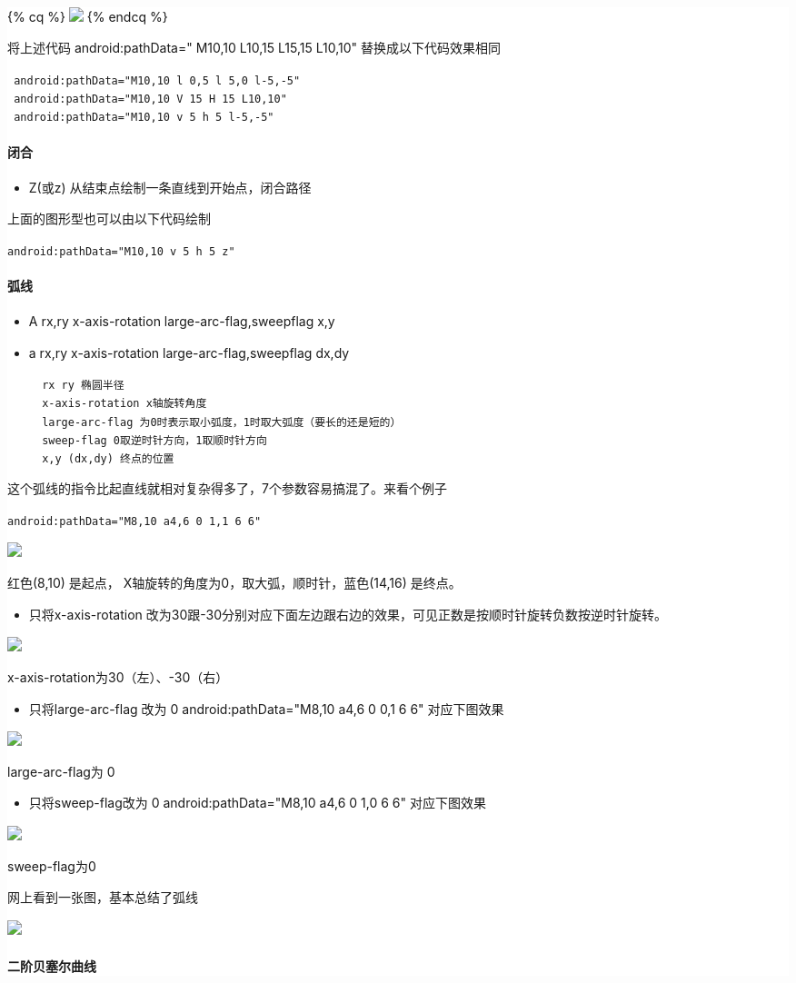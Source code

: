 {% cq %} ![](http://upload-images.jianshu.io/upload_images/1175492-043c1978d8aca0ac.png?imageMogr2/auto-orient/strip%7CimageView2/2/w/1240) {% endcq %}

将上述代码 android:pathData=" M10,10 L10,15 L15,15 L10,10" 替换成以下代码效果相同

     android:pathData="M10,10 l 0,5 l 5,0 l-5,-5"  
     android:pathData="M10,10 V 15 H 15 L10,10"  
     android:pathData="M10,10 v 5 h 5 l-5,-5"

#### 闭合 ####

- Z(或z) 从结束点绘制一条直线到开始点，闭合路径

上面的图形型也可以由以下代码绘制

    android:pathData="M10,10 v 5 h 5 z"

#### 弧线 ####

- A rx,ry x-axis-rotation large-arc-flag,sweepflag x,y
- a rx,ry x-axis-rotation large-arc-flag,sweepflag dx,dy

        rx ry 椭圆半径
        x-axis-rotation x轴旋转角度
        large-arc-flag 为0时表示取小弧度，1时取大弧度（要长的还是短的）
        sweep-flag 0取逆时针方向，1取顺时针方向
        x,y (dx,dy) 终点的位置

这个弧线的指令比起直线就相对复杂得多了，7个参数容易搞混了。来看个例子

    android:pathData="M8,10 a4,6 0 1,1 6 6"

![](http://upload-images.jianshu.io/upload_images/1175492-c3e722abe817f717.png?imageMogr2/auto-orient/strip%7CimageView2/2/w/1240)
 
红色(8,10) 是起点， X轴旋转的角度为0，取大弧，顺时针，蓝色(14,16) 是终点。

- 只将x-axis-rotation 改为30跟-30分别对应下面左边跟右边的效果，可见正数是按顺时针旋转负数按逆时针旋转。

![](http://upload-images.jianshu.io/upload_images/1175492-8f6c17cfffecb5f0.png?imageMogr2/auto-orient/strip%7CimageView2/2/w/1240)

x-axis-rotation为30（左）、-30（右）

- 只将large-arc-flag 改为 0 android:pathData="M8,10 a4,6 0 0,1 6 6" 对应下图效果

![](http://upload-images.jianshu.io/upload_images/1175492-ce86320fe7a69d1c.png?imageMogr2/auto-orient/strip%7CimageView2/2/w/1240)

large-arc-flag为 0

- 只将sweep-flag改为 0 android:pathData="M8,10 a4,6 0 1,0 6 6" 对应下图效果

![](http://upload-images.jianshu.io/upload_images/1175492-ed77fd5ec8b949c9.png?imageMogr2/auto-orient/strip%7CimageView2/2/w/1240)

sweep-flag为0

网上看到一张图，基本总结了弧线

![](http://upload-images.jianshu.io/upload_images/1175492-c79b5e4bf39363c6.png?imageMogr2/auto-orient/strip%7CimageView2/2/w/1240)

#### 二阶贝塞尔曲线 ####
